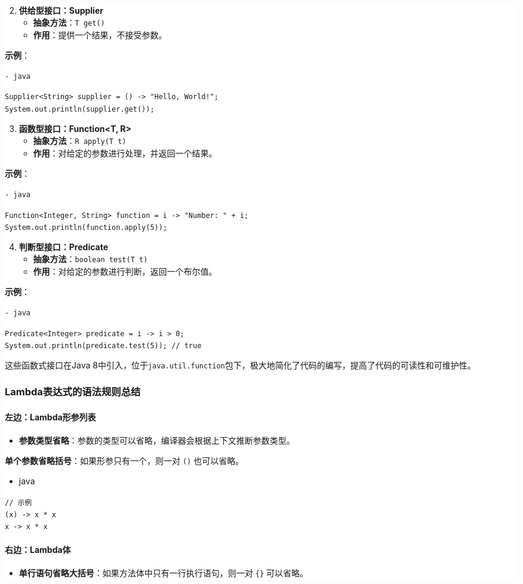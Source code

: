 2. **供给型接口：Supplier<T>**
    - **抽象方法**：`T get()`
    - **作用**：提供一个结果，不接受参数。

**示例**：

    - java

```plain
Supplier<String> supplier = () -> "Hello, World!";
System.out.println(supplier.get());
```

3. **函数型接口：Function<T, R>**
    - **抽象方法**：`R apply(T t)`
    - **作用**：对给定的参数进行处理，并返回一个结果。

**示例**：

    - java

```plain
Function<Integer, String> function = i -> "Number: " + i;
System.out.println(function.apply(5));
```

4. **判断型接口：Predicate<T>**
    - **抽象方法**：`boolean test(T t)`
    - **作用**：对给定的参数进行判断，返回一个布尔值。

**示例**：

    - java

```plain
Predicate<Integer> predicate = i -> i > 0;
System.out.println(predicate.test(5)); // true
```

这些函数式接口在Java 8中引入，位于`java.util.function`包下，极大地简化了代码的编写，提高了代码的可读性和可维护性。



### Lambda表达式的语法规则总结
#### 左边：Lambda形参列表
+ **参数类型省略**：参数的类型可以省略，编译器会根据上下文推断参数类型。

**单个参数省略括号**：如果形参只有一个，则一对 `()` 也可以省略。

+ java

```plain
// 示例
(x) -> x * x
x -> x * x
```

#### 右边：Lambda体
+ **单行语句省略大括号**：如果方法体中只有一行执行语句，则一对 `{}` 可以省略。
